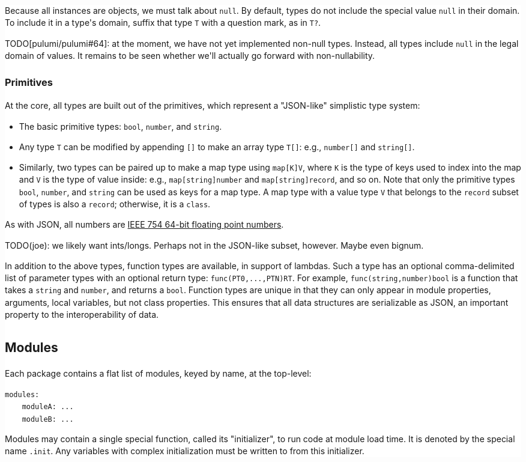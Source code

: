Because all instances are objects, we must talk about `null`.  By default, types do not include the special value `null`
in their domain.  To include it in a type's domain, suffix that type `T` with a question mark, as in `T?`.

TODO[pulumi/pulumi#64]: at the moment, we have not yet implemented non-null types.  Instead, all types include `null`
    in the legal domain of values.  It remains to be seen whether we'll actually go forward with non-nullability.

### Primitives

At the core, all types are built out of the primitives, which represent a "JSON-like" simplistic type system:

* The basic primitive types: `bool`, `number`, and `string`.

* Any type `T` can be modified by appending `[]` to make an array type `T[]`: e.g., `number[]` and `string[]`.

* Similarly, two types can be paired up to make a map type using `map[K]V`, where `K` is the type of keys used to
  index into the map and `V` is the type of value inside: e.g., `map[string]number` and `map[string]record`, and so on.
  Note that only the primitive types `bool`, `number`, and `string` can be used as keys for a map type.  A map type with
  a value type `V` that belongs to the `record` subset of types is also a `record`; otherwise, it is a `class`.

As with JSON, all numbers are [IEEE 754 64-bit floating point numbers](
https://en.wikipedia.org/wiki/IEEE_floating_point).

TODO(joe): we likely want ints/longs.  Perhaps not in the JSON-like subset, however.  Maybe even bignum.

In addition to the above types, function types are available, in support of lambdas.  Such a type has an optional
comma-delimited list of parameter types with an optional return type: `func(PT0,...,PTN)RT`.  For example,
`func(string,number)bool` is a function that takes a `string` and `number`, and returns a `bool`.  Function types are
unique in that they can only appear in module properties, arguments, local variables, but not class properties.  This
ensures that all data structures are serializable as JSON, an important property to the interoperability of data.

## Modules

Each package contains a flat list of modules, keyed by name, at the top-level:

    modules:
        moduleA: ...
        moduleB: ...

Modules may contain a single special function, called its "initializer", to run code at module load time.  It is denoted
by the special name `.init`.  Any variables with complex initialization must be written to from this initializer.
